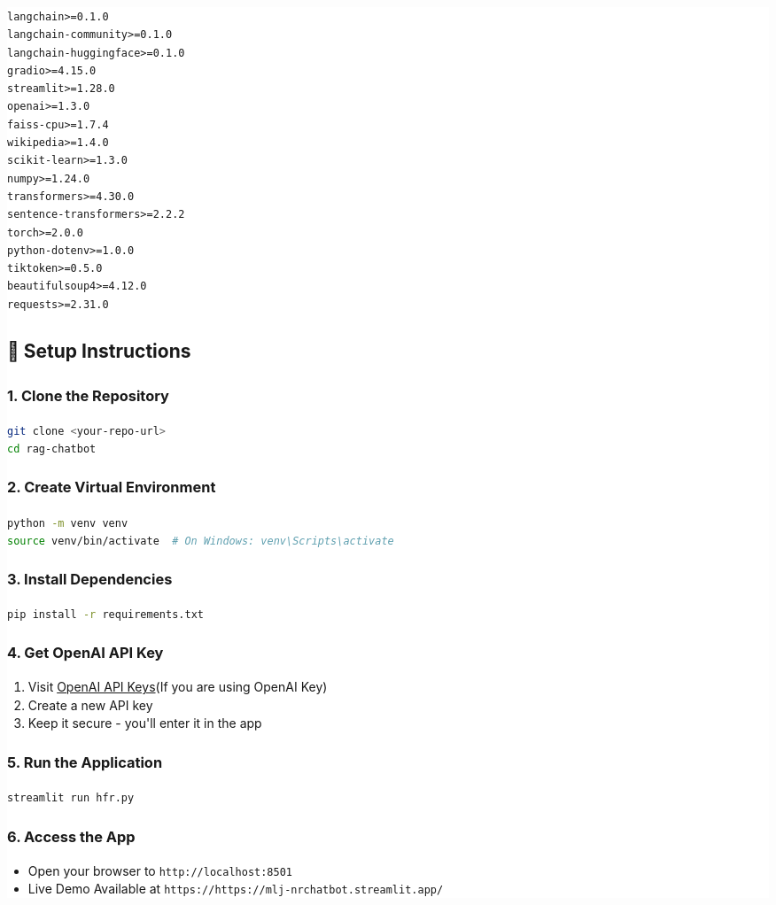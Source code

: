 ```
langchain>=0.1.0
langchain-community>=0.1.0
langchain-huggingface>=0.1.0
gradio>=4.15.0
streamlit>=1.28.0
openai>=1.3.0
faiss-cpu>=1.7.4
wikipedia>=1.4.0
scikit-learn>=1.3.0
numpy>=1.24.0
transformers>=4.30.0
sentence-transformers>=2.2.2
torch>=2.0.0
python-dotenv>=1.0.0
tiktoken>=0.5.0
beautifulsoup4>=4.12.0
requests>=2.31.0
```

## 🔧 Setup Instructions

### 1. Clone the Repository
```bash
git clone <your-repo-url>
cd rag-chatbot
```

### 2. Create Virtual Environment
```bash
python -m venv venv
source venv/bin/activate  # On Windows: venv\Scripts\activate
```

### 3. Install Dependencies
```bash
pip install -r requirements.txt
```

### 4. Get OpenAI API Key
1. Visit [OpenAI API Keys](https://platform.openai.com/api-keys)(If you are using OpenAI Key)
2. Create a new API key
3. Keep it secure - you'll enter it in the app

### 5. Run the Application
```bash
streamlit run hfr.py
```

### 6. Access the App
- Open your browser to `http://localhost:8501`
- Live Demo Available at `https://https://mlj-nrchatbot.streamlit.app/`
